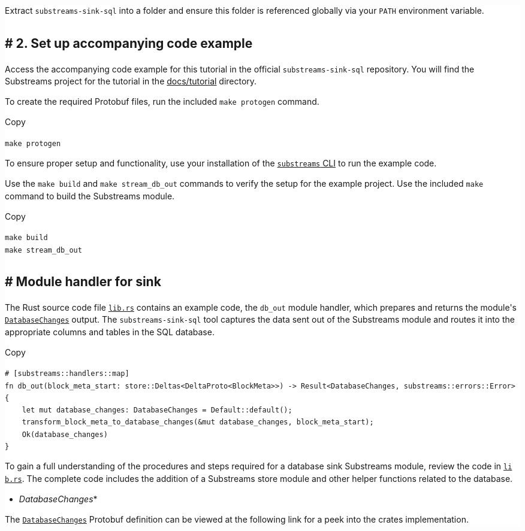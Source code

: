 Extract `substreams-sink-sql` into a folder and ensure this folder is referenced globally via your `PATH` environment variable.

## # 2. Set up accompanying code example

Access the accompanying code example for this tutorial in the official `substreams-sink-sql` repository. You will find the Substreams project for the tutorial in the [docs/tutorial](https://github.com/streamingfast/substreams-sink-sql/tree/develop/docs/tutorial) directory.

To create the required Protobuf files, run the included `make protogen` command.

Copy
```
make protogen
```

To ensure proper setup and functionality, use your installation of the [`substreams` CLI](https://substreams.streamingfast.io/reference-and-specs/command-line-interface) to run the example code.

Use the `make build` and `make stream_db_out` commands to verify the setup for the example project. Use the included `make` command to build the Substreams module.

Copy
```
make build
make stream_db_out
```
## # Module handler for sink

The Rust source code file [`lib.rs`](https://github.com/streamingfast/substreams-sink-sql/blob/develop/docs/tutorial/src/lib.rs) contains an example code, the `db_out` module handler, which prepares and returns the module's [`DatabaseChanges`](https://docs.rs/substreams-database-change/latest/substreams_database_change/pb/database/struct.DatabaseChanges.html) output. The `substreams-sink-sql` tool captures the data sent out of the Substreams module and routes it into the appropriate columns and tables in the SQL database.

Copy
```
# [substreams::handlers::map]
fn db_out(block_meta_start: store::Deltas<DeltaProto<BlockMeta>>) -> Result<DatabaseChanges, substreams::errors::Error> {
    let mut database_changes: DatabaseChanges = Default::default();
    transform_block_meta_to_database_changes(&mut database_changes, block_meta_start);
    Ok(database_changes)
}
```

To gain a full understanding of the procedures and steps required for a database sink Substreams module, review the code in [`lib.rs`](https://github.com/streamingfast/substreams-sink-sql/blob/develop/docs/tutorial/src/lib.rs). The complete code includes the addition of a Substreams store module and other helper functions related to the database.
- *DatabaseChanges**

The [`DatabaseChanges`](https://github.com/streamingfast/substreams-sink-database-changes/blob/develop/proto/sf/substreams/sink/database/v1/database.proto#L7) Protobuf definition can be viewed at the following link for a peek into the crates implementation.

